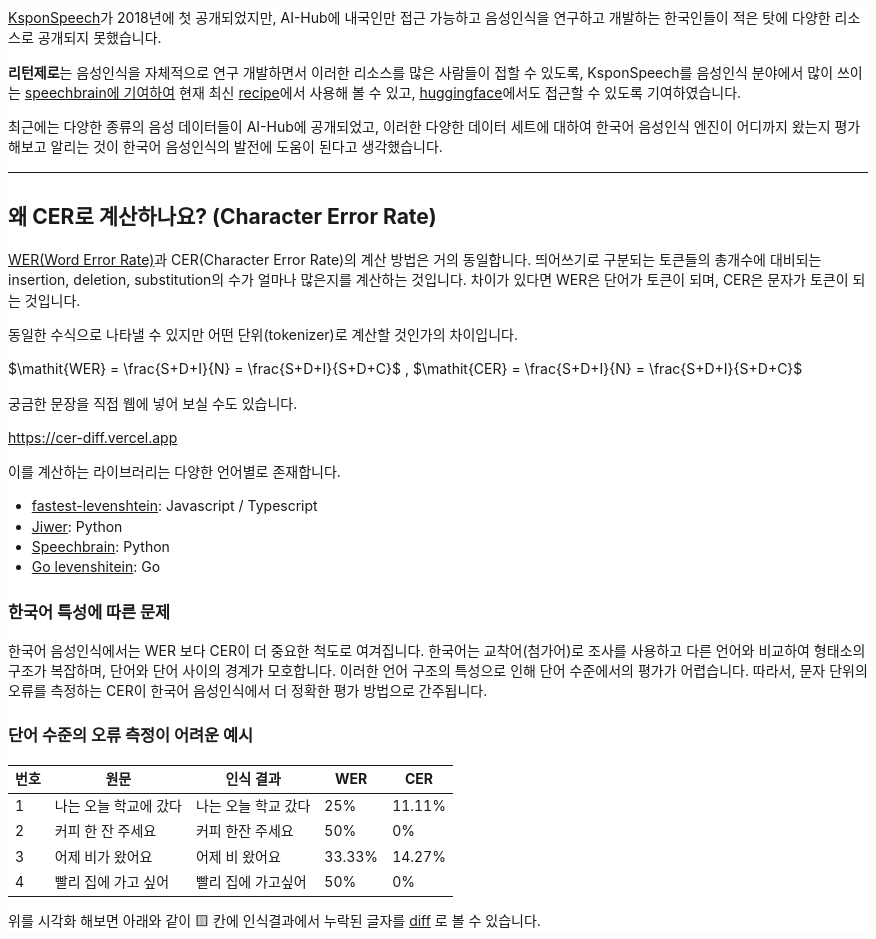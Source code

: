 [KsponSpeech](https://www.mdpi.com/2076-3417/10/19/6936)가 2018년에 첫 공개되었지만, AI-Hub에 내국인만 접근 가능하고 음성인식을 연구하고 개발하는 한국인들이 적은 탓에 다양한 리소스로 공개되지 못했습니다.

**리턴제로**는 음성인식을 자체적으로 연구 개발하면서 이러한 리소스를 많은 사람들이 접할 수 있도록, KsponSpeech를 음성인식 분야에서 많이 쓰이는 [speechbrain에 기여하여](https://github.com/speechbrain/speechbrain/pull/973) 현재 최신 [recipe](https://github.com/speechbrain/speechbrain/tree/f2ff69fc9cdcf2e5887820ddc837d6283b347cb4/recipes/KsponSpeech)에서 사용해 볼 수 있고, [huggingface](https://huggingface.co/speechbrain/asr-conformer-transformerlm-ksponspeech)에서도 접근할 수 있도록 기여하였습니다.

최근에는 다양한 종류의 음성 데이터들이 AI-Hub에 공개되었고, 이러한 다양한 데이터 세트에 대하여 한국어 음성인식 엔진이 어디까지 왔는지 평가해보고 알리는 것이 한국어 음성인식의 발전에 도움이 된다고 생각했습니다.

---

## **왜 CER로 계산하나요? (Character Error Rate)**

[WER(Word Error Rate)](https://en.wikipedia.org/wiki/Word_error_rate)과 CER(Character Error Rate)의 계산 방법은 거의 동일합니다. 띄어쓰기로 구분되는 토큰들의 총개수에 대비되는 insertion, deletion, substitution의 수가 얼마나 많은지를 계산하는 것입니다. 차이가 있다면 WER은 단어가 토큰이 되며, CER은 문자가 토큰이 되는 것입니다.

동일한 수식으로 나타낼 수 있지만 어떤 단위(tokenizer)로 계산할 것인가의 차이입니다.

$\mathit{WER} = \frac{S+D+I}{N} = \frac{S+D+I}{S+D+C}$ , $\mathit{CER} = \frac{S+D+I}{N} = \frac{S+D+I}{S+D+C}$

궁금한 문장을 직접 웹에 넣어 보실 수도 있습니다.

<https://cer-diff.vercel.app>

이를 계산하는 라이브러리는 다양한 언어별로 존재합니다.

- [fastest-levenshtein](https://github.com/ka-weihe/fastest-levenshtein): Javascript / Typescript
- [Jiwer](https://github.com/jitsi/jiwer/): Python
- [Speechbrain](https://github.com/speechbrain/speechbrain/blob/develop/speechbrain/utils/edit_distance.py): Python
- [Go levenshitein](https://github.com/agnivade/levenshtein): Go

### **한국어 특성에 따른 문제**

한국어 음성인식에서는 WER 보다 CER이 더 중요한 척도로 여겨집니다. 한국어는 교착어(첨가어)로 조사를 사용하고 다른 언어와 비교하여 형태소의 구조가 복잡하며, 단어와 단어 사이의 경계가 모호합니다. 이러한 언어 구조의 특성으로 인해 단어 수준에서의 평가가 어렵습니다. 따라서, 문자 단위의 오류를 측정하는 CER이 한국어 음성인식에서 더 정확한 평가 방법으로 간주됩니다.

### 단어 수준의 오류 측정이 어려운 예시

| 번호 | 원문                  | 인식 결과           | WER    | CER    |
| ---- | --------------------- | ------------------- | ------ | ------ |
| 1    | 나는 오늘 학교에 갔다 | 나는 오늘 학교 갔다 | 25%    | 11.11% |
| 2    | 커피 한 잔 주세요     | 커피 한잔 주세요    | 50%    | 0%     |
| 3    | 어제 비가 왔어요      | 어제 비 왔어요      | 33.33% | 14.27% |
| 4    | 빨리 집에 가고 싶어   | 빨리 집에 가고싶어  | 50%    | 0%     |

위를 시각화 해보면 아래와 같이 🟨 칸에 인식결과에서 누락된 글자를 [diff](https://cer-diff.vercel.app/) 로 볼 수 있습니다.
